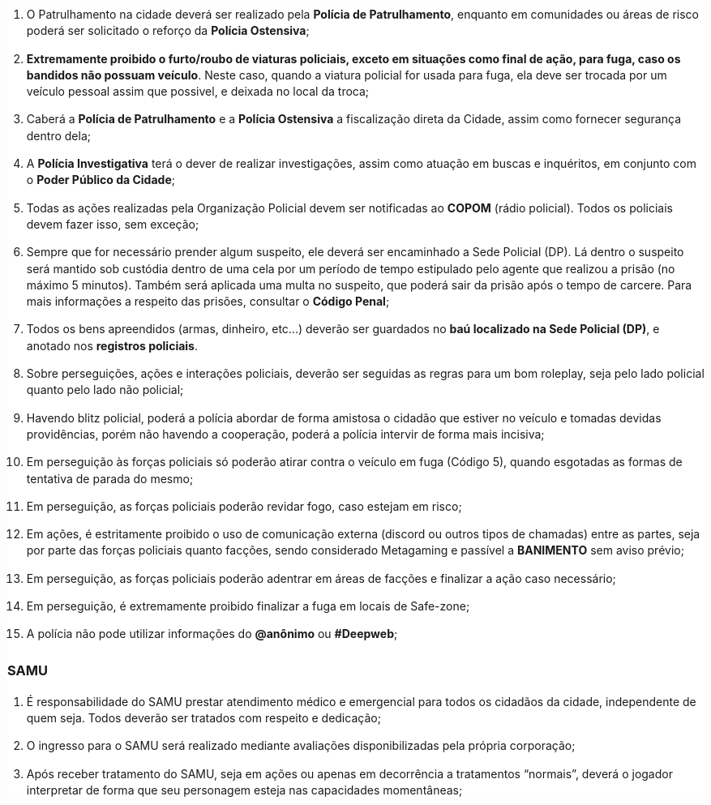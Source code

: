 1. O Patrulhamento na cidade deverá ser realizado pela **Polícia de Patrulhamento**, enquanto em comunidades ou áreas de risco poderá ser solicitado o reforço da **Polícia Ostensiva**;

1. **Extremamente proibido o furto/roubo de viaturas policiais, exceto em situações como final de ação, para fuga, caso os bandidos não possuam veículo**. Neste caso, quando a viatura policial for usada para fuga, ela deve ser trocada por um veículo pessoal assim que possivel, e deixada no local da troca;

1. Caberá a **Polícia de Patrulhamento** e a **Polícia Ostensiva** a fiscalização direta da Cidade, assim como fornecer segurança dentro dela;

1. A **Polícia Investigativa** terá o dever de realizar investigações, assim como atuação em buscas e inquéritos, em conjunto com o **Poder Público da Cidade**;

1. Todas as ações realizadas pela Organização Policial devem ser notificadas ao **COPOM** (rádio policial). Todos os policiais devem fazer isso, sem exceção;

1. Sempre que for necessário prender algum suspeito, ele deverá ser encaminhado a Sede Policial (DP). Lá dentro o suspeito será mantido sob custódia dentro de uma cela por um período de tempo estipulado pelo agente que realizou a prisão (no máximo 5 minutos). Também será aplicada uma multa no suspeito, que poderá sair da prisão após o tempo de carcere. Para mais informações a respeito das prisões, consultar o **Código Penal**;

1. Todos os bens apreendidos (armas, dinheiro, etc...) deverão ser guardados no **baú localizado na Sede Policial (DP)**, e anotado nos **registros policiais**.

1. Sobre perseguições, ações e interações policiais, deverão ser seguidas as regras para um bom roleplay, seja pelo lado policial quanto pelo lado não policial;

1. Havendo blitz policial, poderá a polícia abordar de forma amistosa o cidadão que estiver no veículo e tomadas devidas providências, porém não havendo a cooperação, poderá a polícia intervir de forma mais incisiva;

1. Em perseguição às forças policiais só poderão atirar contra o veículo em fuga (Código 5), quando esgotadas as formas de tentativa de parada do mesmo;

1. Em perseguição, as forças policiais poderão revidar fogo, caso estejam em risco;

1. Em ações, é estritamente proibido o uso de comunicação externa (discord ou outros tipos de chamadas) entre as partes, seja por parte das forças policiais quanto facções, sendo considerado Metagaming e passível a **BANIMENTO** sem aviso prévio;

1. Em perseguição, as forças policiais poderão adentrar em áreas de facções e finalizar a ação caso necessário;

1. Em perseguição, é extremamente proibido finalizar a fuga em locais de Safe-zone;

1. A polícia não pode utilizar informações do **@anônimo** ou **#Deepweb**;

### SAMU

1. É responsabilidade do SAMU prestar atendimento médico e emergencial para todos os cidadãos da cidade, independente de quem seja. Todos deverão ser tratados com respeito e dedicação;

1. O ingresso para o SAMU será realizado mediante avaliações disponibilizadas pela própria corporação;

1. Após receber tratamento do SAMU, seja em ações ou apenas em decorrência a tratamentos “normais”, deverá o jogador interpretar de forma que seu personagem esteja nas capacidades momentâneas;
